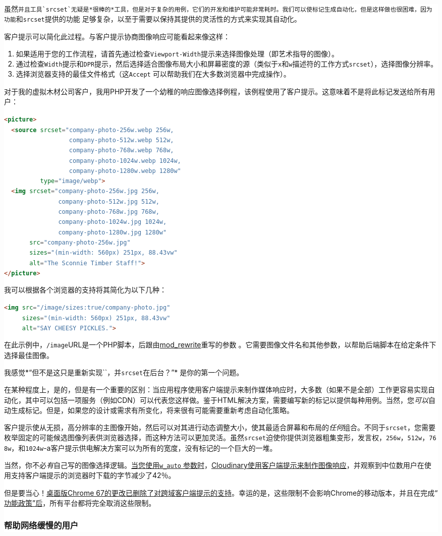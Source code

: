 虽然``并且工具`srcset`无疑是*很棒的*工具，但是对于复杂的用例，它们的开发和维护可能非常耗时。我们可以使标记生成自动化，但是这样做也很困难，因为功能``和`srcset`提供的功能 足够复杂，以至于需要以保持其提供的灵活性的方式来实现其自动化。

客户提示可以简化此过程。与客户提示协商图像响应可能看起来像这样：

1. 如果适用于您的工作流程，请首先通过检查`Viewport-Width`提示来选择图像处理（即艺术指导的图像）。
2. 通过检查`Width`提示和`DPR`提示，然后选择适合图像布局大小和屏幕密度的源（类似于`x`和`w`描述符的工作方式`srcset`），选择图像分辨率。
3. 选择浏览器支持的最佳文件格式（这`Accept` 可以帮助我们在大多数浏览器中完成操作）。

对于我的虚拟木材公司客户，我用PHP开发了一个幼稚的响应图像选择例程，该例程使用了客户提示。这意味着不是将此标记发送给所有用户：

```html
<picture>
  <source srcset="company-photo-256w.webp 256w,
                  company-photo-512w.webp 512w,
                  company-photo-768w.webp 768w,
                  company-photo-1024w.webp 1024w,
                  company-photo-1280w.webp 1280w"
          type="image/webp">
  <img srcset="company-photo-256w.jpg 256w,
               company-photo-512w.jpg 512w,
               company-photo-768w.jpg 768w,
               company-photo-1024w.jpg 1024w,
               company-photo-1280w.jpg 1280w"
       src="company-photo-256w.jpg"
       sizes="(min-width: 560px) 251px, 88.43vw"
       alt="The Sconnie Timber Staff!">
</picture>
```

我可以根据各个浏览器的支持将其简化为以下几种：

```html
<img src="/image/sizes:true/company-photo.jpg"
     sizes="(min-width: 560px) 251px, 88.43vw"
     alt="SAY CHEESY PICKLES.">
```

在此示例中，`/image`URL是一个PHP脚本，后跟由[mod_rewrite](https://httpd.apache.org/docs/current/mod/mod_rewrite.html)重写的参数 。它需要图像文件名和其他参数，以帮助后端脚本在给定条件下选择最佳图像。

我感觉*“但不是这只是重新实现``，并`srcset`在后台？”* 是你的第一个问题。

在某种程度上，是的，但是有一个重要的区别：当应用程序使用客户端提示来制作媒体响应时，大多数（如果不是全部）工作更容易实现自动化，其中可以包括一项服务（例如CDN）可以代表您这样做。鉴于HTML解决方案，需要编写新的标记以提供每种用例。当然，您*可以*自动生成标记。但是，如果您的设计或需求有所变化，将来很有可能需要重新考虑自动化策略。

客户提示使从无损，高分辨率的主图像开始，然后可以对其进行动态调整大小，使其最适合屏幕和布局的*任何*组合。不同于`srcset`，您需要枚举固定的可能候选图像列表供浏览器选择，而这种方法可以更加灵活。虽然`srcset`迫使你提供浏览器粗集变形，发言权，`256w`，`512w`，`768w`，和`1024w`-a客户提示供电解决方案可以为所有的宽度，没有标记的一个巨大的一堆。

当然，你不必*有*自己写的图像选择逻辑。[当您使用`w_auto` 参数时](https://cloudinary.com/blog/automatic_responsive_images_with_client_hints)，[Cloudinary使用客户端提示来制作图像响应](https://cloudinary.com/blog/automatic_responsive_images_with_client_hints)，并观察到中位数用户在使用支持客户端提示的浏览器时下载的字节减少了42％。

但是要当心！[桌面版Chrome 67的更改已删除了对跨域客户端提示的支持](https://cloudinary.com/blog/client_hints_and_responsive_images_what_changed_in_chrome_67)。幸运的是，这些限制不会影响Chrome的移动版本，并且在完成“ [功能政策”后](https://wicg.github.io/feature-policy/)，所有平台都将完全取消这些限制。

### 帮助网络缓慢的用户
